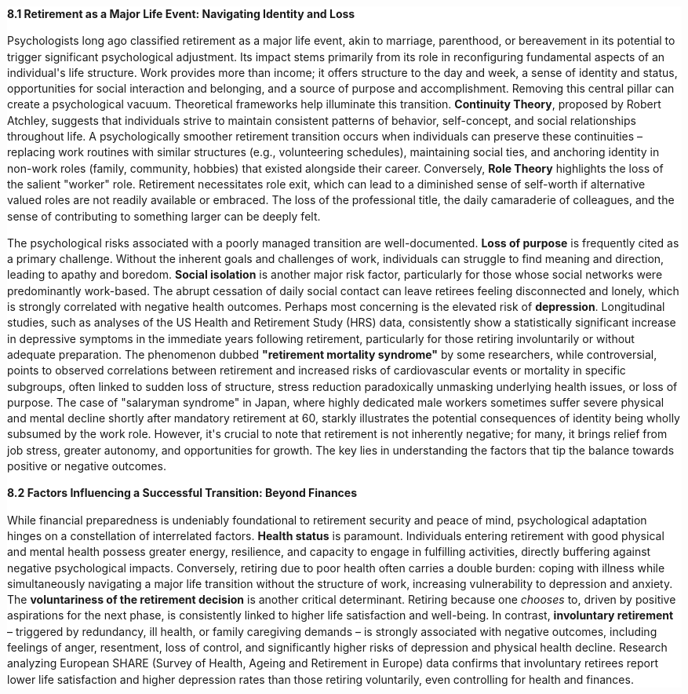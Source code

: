 **8.1 Retirement as a Major Life Event: Navigating Identity and Loss**

Psychologists long ago classified retirement as a major life event, akin to marriage, parenthood, or bereavement in its potential to trigger significant psychological adjustment. Its impact stems primarily from its role in reconfiguring fundamental aspects of an individual's life structure. Work provides more than income; it offers structure to the day and week, a sense of identity and status, opportunities for social interaction and belonging, and a source of purpose and accomplishment. Removing this central pillar can create a psychological vacuum. Theoretical frameworks help illuminate this transition. **Continuity Theory**, proposed by Robert Atchley, suggests that individuals strive to maintain consistent patterns of behavior, self-concept, and social relationships throughout life. A psychologically smoother retirement transition occurs when individuals can preserve these continuities – replacing work routines with similar structures (e.g., volunteering schedules), maintaining social ties, and anchoring identity in non-work roles (family, community, hobbies) that existed alongside their career. Conversely, **Role Theory** highlights the loss of the salient "worker" role. Retirement necessitates role exit, which can lead to a diminished sense of self-worth if alternative valued roles are not readily available or embraced. The loss of the professional title, the daily camaraderie of colleagues, and the sense of contributing to something larger can be deeply felt.

The psychological risks associated with a poorly managed transition are well-documented. **Loss of purpose** is frequently cited as a primary challenge. Without the inherent goals and challenges of work, individuals can struggle to find meaning and direction, leading to apathy and boredom. **Social isolation** is another major risk factor, particularly for those whose social networks were predominantly work-based. The abrupt cessation of daily social contact can leave retirees feeling disconnected and lonely, which is strongly correlated with negative health outcomes. Perhaps most concerning is the elevated risk of **depression**. Longitudinal studies, such as analyses of the US Health and Retirement Study (HRS) data, consistently show a statistically significant increase in depressive symptoms in the immediate years following retirement, particularly for those retiring involuntarily or without adequate preparation. The phenomenon dubbed **"retirement mortality syndrome"** by some researchers, while controversial, points to observed correlations between retirement and increased risks of cardiovascular events or mortality in specific subgroups, often linked to sudden loss of structure, stress reduction paradoxically unmasking underlying health issues, or loss of purpose. The case of "salaryman syndrome" in Japan, where highly dedicated male workers sometimes suffer severe physical and mental decline shortly after mandatory retirement at 60, starkly illustrates the potential consequences of identity being wholly subsumed by the work role. However, it's crucial to note that retirement is not inherently negative; for many, it brings relief from job stress, greater autonomy, and opportunities for growth. The key lies in understanding the factors that tip the balance towards positive or negative outcomes.

**8.2 Factors Influencing a Successful Transition: Beyond Finances**

While financial preparedness is undeniably foundational to retirement security and peace of mind, psychological adaptation hinges on a constellation of interrelated factors. **Health status** is paramount. Individuals entering retirement with good physical and mental health possess greater energy, resilience, and capacity to engage in fulfilling activities, directly buffering against negative psychological impacts. Conversely, retiring due to poor health often carries a double burden: coping with illness while simultaneously navigating a major life transition without the structure of work, increasing vulnerability to depression and anxiety. The **voluntariness of the retirement decision** is another critical determinant. Retiring because one *chooses* to, driven by positive aspirations for the next phase, is consistently linked to higher life satisfaction and well-being. In contrast, **involuntary retirement** – triggered by redundancy, ill health, or family caregiving demands – is strongly associated with negative outcomes, including feelings of anger, resentment, loss of control, and significantly higher risks of depression and physical health decline. Research analyzing European SHARE (Survey of Health, Ageing and Retirement in Europe) data confirms that involuntary retirees report lower life satisfaction and higher depression rates than those retiring voluntarily, even controlling for health and finances.
